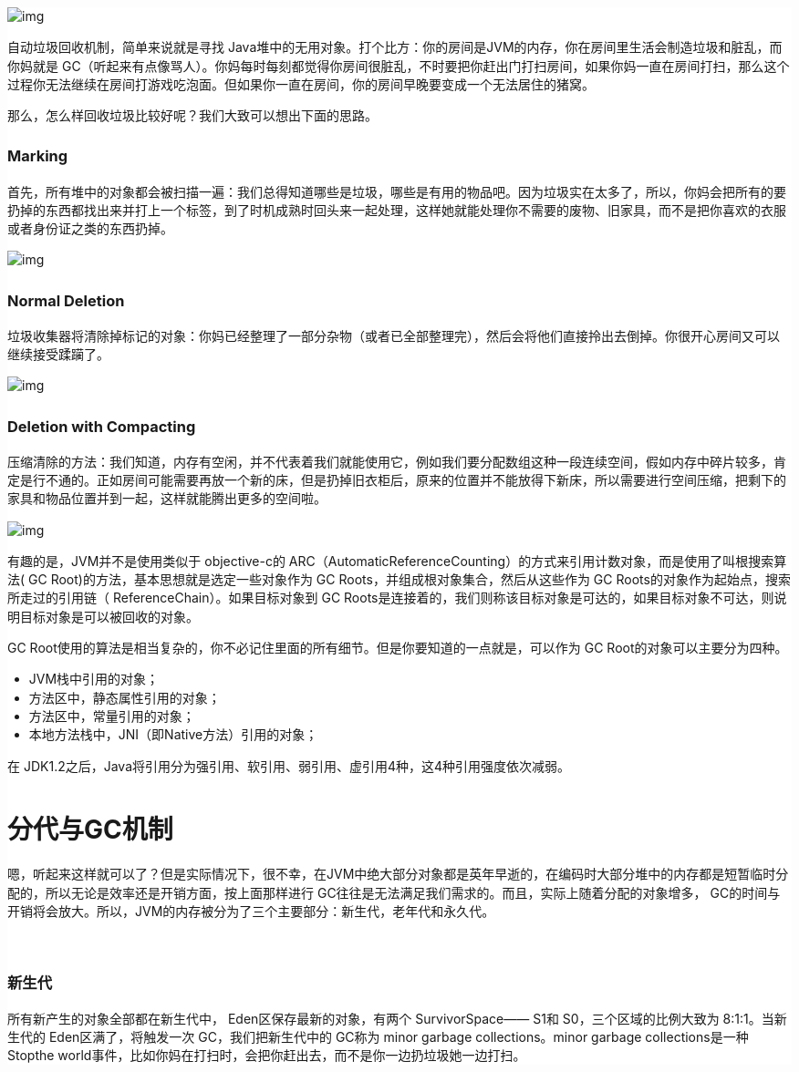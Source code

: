 ![img](https://mmbiz.qpic.cn/mmbiz_png/xq9PqibkVAzrARrKmlZyPx5e1cBmeylsUiaOKxJHbFyoWTPFPHUuhk1xtlcdiaVfqWtsU7c9s6ybKuwwMPBmy8t7Q/640?wx_fmt=png&tp=webp&wxfrom=5&wx_lazy=1&wx_co=1)

自动垃圾回收机制，简单来说就是寻找 Java堆中的无用对象。打个比方：你的房间是JVM的内存，你在房间里生活会制造垃圾和脏乱，而你妈就是 GC（听起来有点像骂人）。你妈每时每刻都觉得你房间很脏乱，不时要把你赶出门打扫房间，如果你妈一直在房间打扫，那么这个过程你无法继续在房间打游戏吃泡面。但如果你一直在房间，你的房间早晚要变成一个无法居住的猪窝。

那么，怎么样回收垃圾比较好呢？我们大致可以想出下面的思路。

### Marking

首先，所有堆中的对象都会被扫描一遍：我们总得知道哪些是垃圾，哪些是有用的物品吧。因为垃圾实在太多了，所以，你妈会把所有的要扔掉的东西都找出来并打上一个标签，到了时机成熟时回头来一起处理，这样她就能处理你不需要的废物、旧家具，而不是把你喜欢的衣服或者身份证之类的东西扔掉。

![img](https://mmbiz.qpic.cn/mmbiz_png/xq9PqibkVAzrARrKmlZyPx5e1cBmeylsUhE8XibSX46g3sGvhOb9rE2u4fwGFoqVzRIc7PFIvtnjZFDG8nibickS1Q/640?wx_fmt=jpeg&tp=webp&wxfrom=5&wx_lazy=1&wx_co=1)

### Normal Deletion

垃圾收集器将清除掉标记的对象：你妈已经整理了一部分杂物（或者已全部整理完），然后会将他们直接拎出去倒掉。你很开心房间又可以继续接受蹂躏了。

![img](https://mmbiz.qpic.cn/mmbiz_png/xq9PqibkVAzrARrKmlZyPx5e1cBmeylsURI9KhZQN8VwbNziaZgAncWXCQeFvUTVYOY4Sa1aUthcqSBdHAB9CKBA/640?wx_fmt=jpeg&tp=webp&wxfrom=5&wx_lazy=1&wx_co=1)

### Deletion with Compacting

压缩清除的方法：我们知道，内存有空闲，并不代表着我们就能使用它，例如我们要分配数组这种一段连续空间，假如内存中碎片较多，肯定是行不通的。正如房间可能需要再放一个新的床，但是扔掉旧衣柜后，原来的位置并不能放得下新床，所以需要进行空间压缩，把剩下的家具和物品位置并到一起，这样就能腾出更多的空间啦。

![img](https://mmbiz.qpic.cn/mmbiz_png/xq9PqibkVAzrARrKmlZyPx5e1cBmeylsUu3nkhxqK2ibgg9G3ib6K7nlFOBTR2gQATBtiay4NaB7ETvfaRmOLzJQYQ/640?wx_fmt=jpeg&tp=webp&wxfrom=5&wx_lazy=1&wx_co=1)

有趣的是，JVM并不是使用类似于 objective-c的 ARC（AutomaticReferenceCounting）的方式来引用计数对象，而是使用了叫根搜索算法( GC Root)的方法，基本思想就是选定一些对象作为 GC Roots，并组成根对象集合，然后从这些作为 GC Roots的对象作为起始点，搜索所走过的引用链（ ReferenceChain）。如果目标对象到 GC Roots是连接着的，我们则称该目标对象是可达的，如果目标对象不可达，则说明目标对象是可以被回收的对象。

GC Root使用的算法是相当复杂的，你不必记住里面的所有细节。但是你要知道的一点就是，可以作为 GC Root的对象可以主要分为四种。

- JVM栈中引用的对象；
- 方法区中，静态属性引用的对象；
- 方法区中，常量引用的对象；
- 本地方法栈中，JNI（即Native方法）引用的对象；

在 JDK1.2之后，Java将引用分为强引用、软引用、弱引用、虚引用4种，这4种引用强度依次减弱。

# 分代与GC机制

嗯，听起来这样就可以了？但是实际情况下，很不幸，在JVM中绝大部分对象都是英年早逝的，在编码时大部分堆中的内存都是短暂临时分配的，所以无论是效率还是开销方面，按上面那样进行 GC往往是无法满足我们需求的。而且，实际上随着分配的对象增多， GC的时间与开销将会放大。所以，JVM的内存被分为了三个主要部分：新生代，老年代和永久代。

![img](data:image/gif;base64,iVBORw0KGgoAAAANSUhEUgAAAAEAAAABCAYAAAAfFcSJAAAADUlEQVQImWNgYGBgAAAABQABh6FO1AAAAABJRU5ErkJggg==)

### 新生代

所有新产生的对象全部都在新生代中， Eden区保存最新的对象，有两个 SurvivorSpace—— S1和 S0，三个区域的比例大致为 8:1:1。当新生代的 Eden区满了，将触发一次 GC，我们把新生代中的 GC称为 minor garbage collections。minor garbage collections是一种 Stopthe world事件，比如你妈在打扫时，会把你赶出去，而不是你一边扔垃圾她一边打扫。
